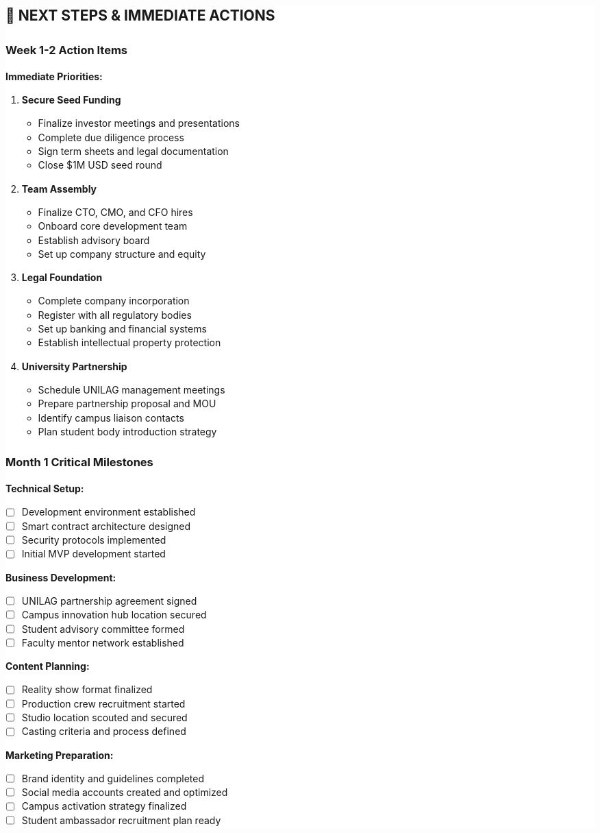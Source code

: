 
## 🚀 NEXT STEPS & IMMEDIATE ACTIONS

### **Week 1-2 Action Items**

**Immediate Priorities:**
1. **Secure Seed Funding**
   - Finalize investor meetings and presentations
   - Complete due diligence process
   - Sign term sheets and legal documentation
   - Close $1M USD seed round

2. **Team Assembly**
   - Finalize CTO, CMO, and CFO hires
   - Onboard core development team
   - Establish advisory board
   - Set up company structure and equity

3. **Legal Foundation**
   - Complete company incorporation
   - Register with all regulatory bodies
   - Set up banking and financial systems
   - Establish intellectual property protection

4. **University Partnership**
   - Schedule UNILAG management meetings
   - Prepare partnership proposal and MOU
   - Identify campus liaison contacts
   - Plan student body introduction strategy

### **Month 1 Critical Milestones**

**Technical Setup:**
- [ ] Development environment established
- [ ] Smart contract architecture designed
- [ ] Security protocols implemented
- [ ] Initial MVP development started

**Business Development:**
- [ ] UNILAG partnership agreement signed
- [ ] Campus innovation hub location secured
- [ ] Student advisory committee formed
- [ ] Faculty mentor network established

**Content Planning:**
- [ ] Reality show format finalized
- [ ] Production crew recruitment started
- [ ] Studio location scouted and secured
- [ ] Casting criteria and process defined

**Marketing Preparation:**
- [ ] Brand identity and guidelines completed
- [ ] Social media accounts created and optimized
- [ ] Campus activation strategy finalized
- [ ] Student ambassador recruitment plan ready
